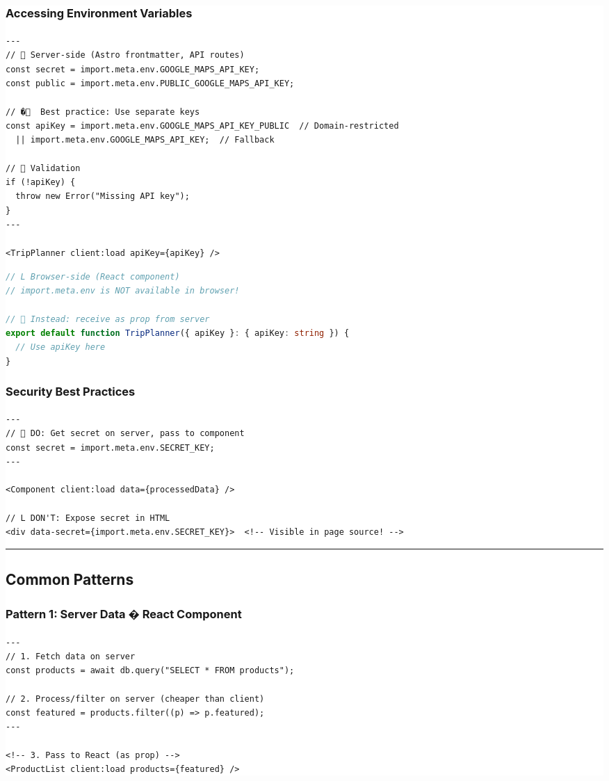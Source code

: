 ### Accessing Environment Variables

```astro
---
//  Server-side (Astro frontmatter, API routes)
const secret = import.meta.env.GOOGLE_MAPS_API_KEY;
const public = import.meta.env.PUBLIC_GOOGLE_MAPS_API_KEY;

// �  Best practice: Use separate keys
const apiKey = import.meta.env.GOOGLE_MAPS_API_KEY_PUBLIC  // Domain-restricted
  || import.meta.env.GOOGLE_MAPS_API_KEY;  // Fallback

//  Validation
if (!apiKey) {
  throw new Error("Missing API key");
}
---

<TripPlanner client:load apiKey={apiKey} />
```

```typescript
// L Browser-side (React component)
// import.meta.env is NOT available in browser!

//  Instead: receive as prop from server
export default function TripPlanner({ apiKey }: { apiKey: string }) {
  // Use apiKey here
}
```

### Security Best Practices

```astro
---
//  DO: Get secret on server, pass to component
const secret = import.meta.env.SECRET_KEY;
---

<Component client:load data={processedData} />

// L DON'T: Expose secret in HTML
<div data-secret={import.meta.env.SECRET_KEY}>  <!-- Visible in page source! -->
```

---

## Common Patterns

### Pattern 1: Server Data � React Component

```astro
---
// 1. Fetch data on server
const products = await db.query("SELECT * FROM products");

// 2. Process/filter on server (cheaper than client)
const featured = products.filter((p) => p.featured);
---

<!-- 3. Pass to React (as prop) -->
<ProductList client:load products={featured} />
```
